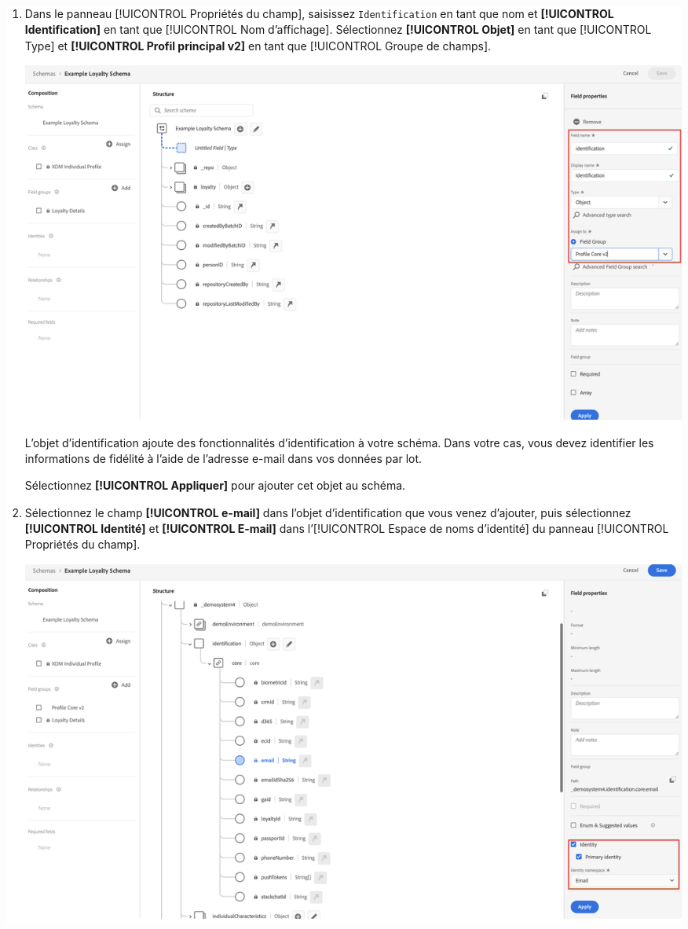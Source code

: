 1. Dans le panneau [!UICONTROL Propriétés du champ], saisissez `Identification` en tant que nom et **[!UICONTROL Identification]** en tant que [!UICONTROL Nom d’affichage]. Sélectionnez **[!UICONTROL Objet]** en tant que [!UICONTROL Type] et **[!UICONTROL Profil principal v2]** en tant que [!UICONTROL Groupe de champs].

   ![Objet d’identification](./assets/identifcation-loyalty-field.png)

   L’objet d’identification ajoute des fonctionnalités d’identification à votre schéma. Dans votre cas, vous devez identifier les informations de fidélité à l’aide de l’adresse e-mail dans vos données par lot.

   Sélectionnez **[!UICONTROL Appliquer]** pour ajouter cet objet au schéma.

1. Sélectionnez le champ **[!UICONTROL e-mail]** dans l’objet d’identification que vous venez d’ajouter, puis sélectionnez **[!UICONTROL Identité]** et **[!UICONTROL E-mail]** dans l’[!UICONTROL Espace de noms d’identité] du panneau [!UICONTROL Propriétés du champ].

   ![Spécifier l’e-mail comme identité](./assets/specify-email-loyalty-id.png)
